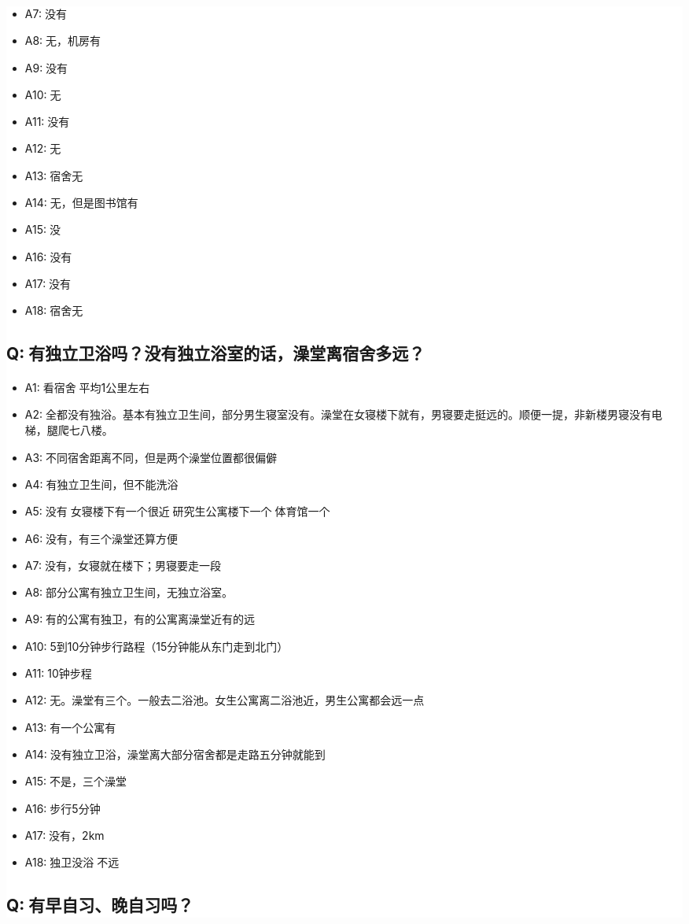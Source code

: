 - A7: 没有

- A8: 无，机房有

- A9: 没有

- A10: 无

- A11: 没有

- A12: 无

- A13: 宿舍无

- A14: 无，但是图书馆有

- A15: 没

- A16: 没有

- A17: 没有

- A18: 宿舍无

## Q: 有独立卫浴吗？没有独立浴室的话，澡堂离宿舍多远？

- A1: 看宿舍 平均1公里左右

- A2: 全都没有独浴。基本有独立卫生间，部分男生寝室没有。澡堂在女寝楼下就有，男寝要走挺远的。顺便一提，非新楼男寝没有电梯，腿爬七八楼。

- A3: 不同宿舍距离不同，但是两个澡堂位置都很偏僻

- A4: 有独立卫生间，但不能洗浴

- A5: 没有 女寝楼下有一个很近 研究生公寓楼下一个 体育馆一个

- A6: 没有，有三个澡堂还算方便

- A7: 没有，女寝就在楼下；男寝要走一段

- A8: 部分公寓有独立卫生间，无独立浴室。

- A9: 有的公寓有独卫，有的公寓离澡堂近有的远

- A10: 5到10分钟步行路程（15分钟能从东门走到北门）

- A11: 10钟步程

- A12: 无。澡堂有三个。一般去二浴池。女生公寓离二浴池近，男生公寓都会远一点

- A13: 有一个公寓有

- A14: 没有独立卫浴，澡堂离大部分宿舍都是走路五分钟就能到

- A15: 不是，三个澡堂

- A16: 步行5分钟

- A17: 没有，2km

- A18: 独卫没浴  不远

## Q: 有早自习、晚自习吗？
